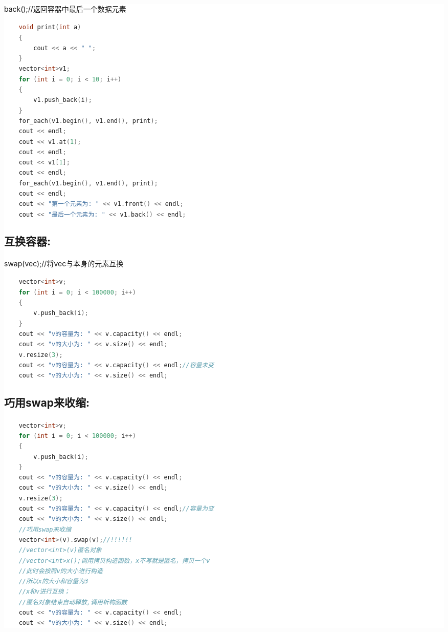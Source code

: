 back();//返回容器中最后一个数据元素

```c++
	void print(int a)
	{
		cout << a << " ";
	}
	vector<int>v1;
	for (int i = 0; i < 10; i++)
	{
		v1.push_back(i);
	}
    for_each(v1.begin(), v1.end(), print);
    cout << endl;
    cout << v1.at(1);
    cout << endl;
    cout << v1[1];
    cout << endl;
    for_each(v1.begin(), v1.end(), print);
    cout << endl;
    cout << "第一个元素为: " << v1.front() << endl;
    cout << "最后一个元素为: " << v1.back() << endl;
```

## 互换容器:

swap(vec);//将vec与本身的元素互换

```C++
	vector<int>v;
	for (int i = 0; i < 100000; i++)
	{
		v.push_back(i);
	}
	cout << "v的容量为: " << v.capacity() << endl;
	cout << "v的大小为: " << v.size() << endl;
	v.resize(3);
	cout << "v的容量为: " << v.capacity() << endl;//容量未变
	cout << "v的大小为: " << v.size() << endl;
```

## 巧用swap来收缩:

```c++
    vector<int>v;
    for (int i = 0; i < 100000; i++)
    {
        v.push_back(i);
    }
    cout << "v的容量为: " << v.capacity() << endl;
    cout << "v的大小为: " << v.size() << endl;
    v.resize(3);
    cout << "v的容量为: " << v.capacity() << endl;//容量为变
    cout << "v的大小为: " << v.size() << endl;
    //巧用swap来收缩
    vector<int>(v).swap(v);//!!!!!!
    //vector<int>(v)匿名对象
    //vector<int>x();调用拷贝构造函数，x不写就是匿名，拷贝一个v
    //此时会按照v的大小进行构造
    //所以x的大小和容量为3
    //x和v进行互换；
    //匿名对象结束自动释放,调用析构函数
    cout << "v的容量为: " << v.capacity() << endl;
    cout << "v的大小为: " << v.size() << endl;
```
